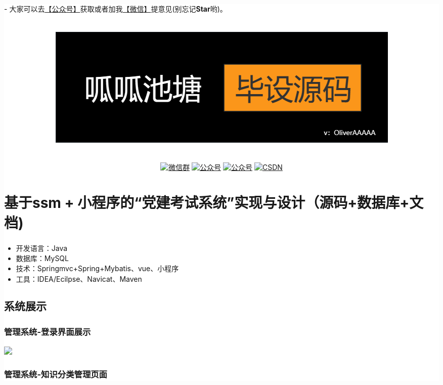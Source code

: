 ​- 大家可以去[【公众号】](#联系我)获取或者加我[【微信】](#联系我)提意见(别忘记**Star**哟)。

<br/>
<div align="center">
    <a href="#联系我" style="text-decoration:none"><img src="../img/0d2eebe901258c45b2e7d06112d7026.png"></a>
</div>
<br/>


<p align="center">
  <a href="#联系我"><img src="https://img.shields.io/badge/weChat-微信群-blue.svg" alt="微信群"></a>
  <a href="#联系我"><img src="https://img.shields.io/badge/%E5%85%AC%E4%BC%97%E5%8F%B7-宝藏秘密基地Plus-lightgrey.svg" alt="公众号"></a>
  <a href="https://juejin.cn/user/1204720476893848/posts" target="_blank" ><img src="https://img.shields.io/badge/juejin-掘金-blue.svg" alt="公众号"></a>
  <a href="https://blog.csdn.net/OliverAAAAAA" target="_blank" ><img src="https://img.shields.io/badge/csdn-CSDN-red.svg" alt="CSDN"></a>
</p>



# 基于ssm + 小程序的“党建考试系统”实现与设计（源码+数据库+文档)

-   开发语言：Java
-   数据库：MySQL
-   技术：Springmvc+Spring+Mybatis、vue、小程序
-   工具：IDEA/Ecilpse、Navicat、Maven

  


## 系统展示

### 管理系统-登录界面展示

![](https://p3-juejin.byteimg.com/tos-cn-i-k3u1fbpfcp/20378402989d46bb8255c77df87d326d~tplv-k3u1fbpfcp-jj-mark:0:0:0:0:q75.image#?w=1872&h=924&s=1032804&e=png&b=cfdef6)

  


  


### 管理系统-知识分类管理页面  
